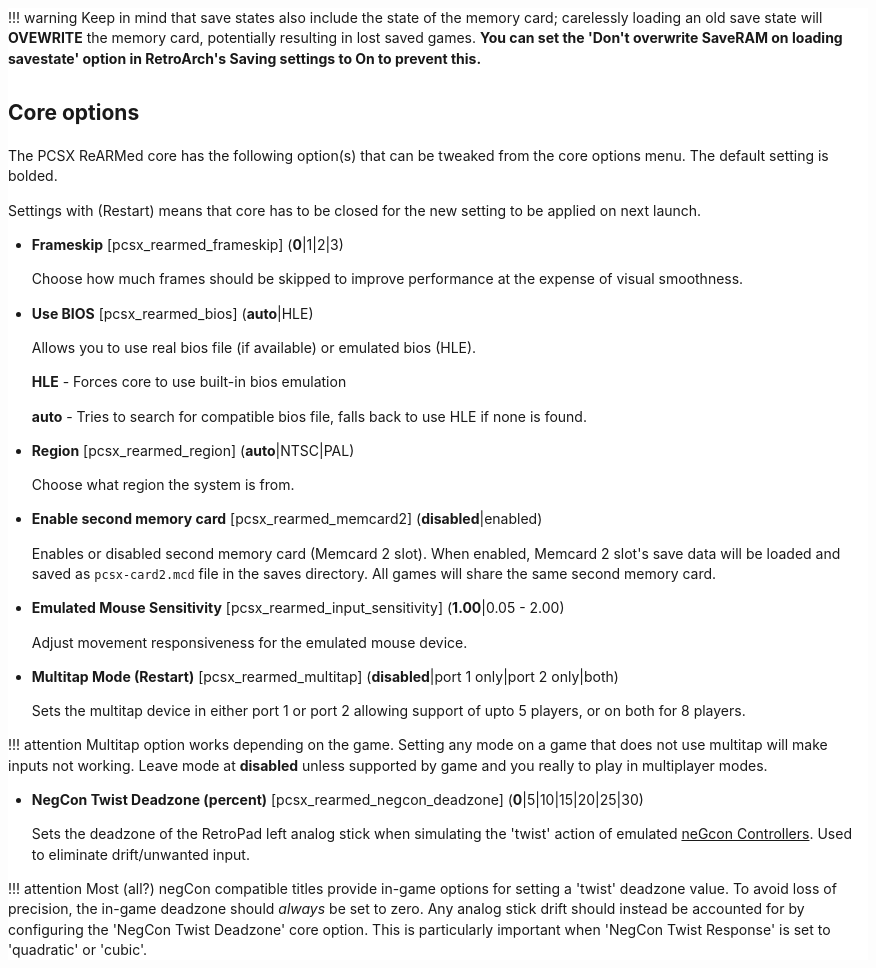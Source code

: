!!! warning
	Keep in mind that save states also include the state of the memory card; carelessly loading an old save state will **OVEWRITE** the memory card, potentially resulting in lost saved games. **You can set the 'Don't overwrite SaveRAM on loading savestate' option in RetroArch's Saving settings to On to prevent this.**

## Core options

The PCSX ReARMed core has the following option(s) that can be tweaked from the core options menu. The default setting is bolded.

Settings with (Restart) means that core has to be closed for the new setting to be applied on next launch.

- **Frameskip** [pcsx_rearmed_frameskip] (**0**|1|2|3)

	Choose how much frames should be skipped to improve performance at the expense of visual smoothness.

- **Use BIOS** [pcsx_rearmed_bios] (**auto**|HLE)

	Allows you to use real bios file (if available) or emulated bios (HLE).

	**HLE** - Forces core to use built-in bios emulation

	**auto** - Tries to search for compatible bios file, falls back to use HLE if none is found.

- **Region** [pcsx_rearmed_region] (**auto**|NTSC|PAL)

	Choose what region the system is from.

- **Enable second memory card** [pcsx_rearmed_memcard2] (**disabled**|enabled)

	Enables or disabled second memory card (Memcard 2 slot). When enabled,
	Memcard 2 slot's save data will be loaded and saved as
	`pcsx-card2.mcd` file in the saves directory.
	All games will share the same second memory card.

- **Emulated Mouse Sensitivity** [pcsx_rearmed_input_sensitivity] (**1.00**|0.05 - 2.00)

	Adjust movement responsiveness for the emulated mouse device.

- **Multitap Mode (Restart)** [pcsx_rearmed_multitap] (**disabled**|port 1 only|port 2 only|both)

	Sets the multitap device in either port 1 or port 2 allowing support of upto 5 players, or on both for 8 players.

!!! attention
	Multitap option works depending on the game. Setting any mode on a game that does not use multitap will make inputs not working. Leave mode at **disabled** unless supported by game and you really to play in multiplayer modes.

- **NegCon Twist Deadzone (percent)** [pcsx_rearmed_negcon_deadzone] (**0**|5|10|15|20|25|30)

	Sets the deadzone of the RetroPad left analog stick when simulating the 'twist' action of emulated [neGcon Controllers](https://en.wikipedia.org/wiki/NeGcon). Used to eliminate drift/unwanted input.

!!! attention
	Most (all?) negCon compatible titles provide in-game options for setting a 'twist' deadzone value. To avoid loss of precision, the in-game deadzone should *always* be set to zero. Any analog stick drift should instead be accounted for by configuring the 'NegCon Twist Deadzone' core option. This is particularly important when 'NegCon Twist Response' is set to 'quadratic' or 'cubic'.
